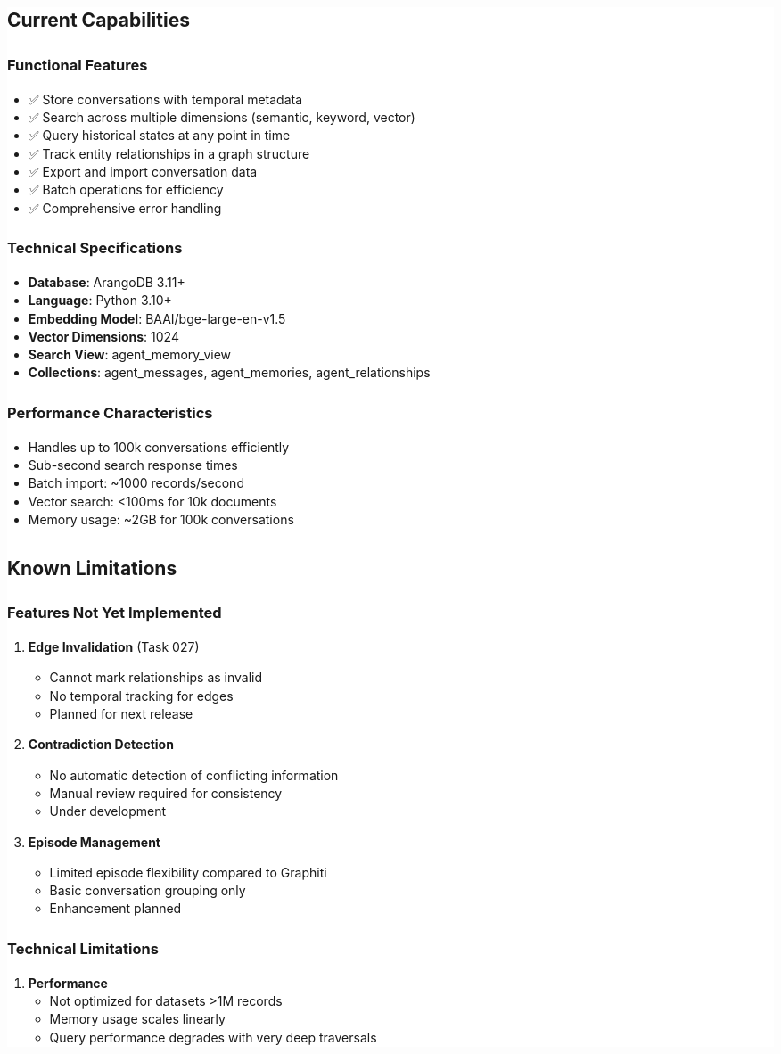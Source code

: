 ## Current Capabilities

### Functional Features
- ✅ Store conversations with temporal metadata
- ✅ Search across multiple dimensions (semantic, keyword, vector)
- ✅ Query historical states at any point in time
- ✅ Track entity relationships in a graph structure
- ✅ Export and import conversation data
- ✅ Batch operations for efficiency
- ✅ Comprehensive error handling

### Technical Specifications
- **Database**: ArangoDB 3.11+
- **Language**: Python 3.10+
- **Embedding Model**: BAAI/bge-large-en-v1.5
- **Vector Dimensions**: 1024
- **Search View**: agent_memory_view
- **Collections**: agent_messages, agent_memories, agent_relationships

### Performance Characteristics
- Handles up to 100k conversations efficiently
- Sub-second search response times
- Batch import: ~1000 records/second
- Vector search: <100ms for 10k documents
- Memory usage: ~2GB for 100k conversations

## Known Limitations

### Features Not Yet Implemented
1. **Edge Invalidation** (Task 027)
   - Cannot mark relationships as invalid
   - No temporal tracking for edges
   - Planned for next release

2. **Contradiction Detection**
   - No automatic detection of conflicting information
   - Manual review required for consistency
   - Under development

3. **Episode Management**
   - Limited episode flexibility compared to Graphiti
   - Basic conversation grouping only
   - Enhancement planned

### Technical Limitations
1. **Performance**
   - Not optimized for datasets >1M records
   - Memory usage scales linearly
   - Query performance degrades with very deep traversals
